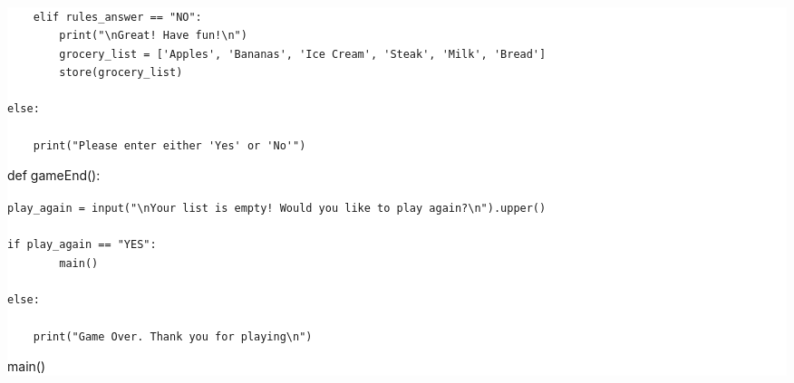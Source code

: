         elif rules_answer == "NO":
            print("\nGreat! Have fun!\n")
            grocery_list = ['Apples', 'Bananas', 'Ice Cream', 'Steak', 'Milk', 'Bread'] 
            store(grocery_list)

    else:

        print("Please enter either 'Yes' or 'No'")
    


def gameEnd():

    play_again = input("\nYour list is empty! Would you like to play again?\n").upper()

    if play_again == "YES":
            main()

    else:

        print("Game Over. Thank you for playing\n")
    



main()






